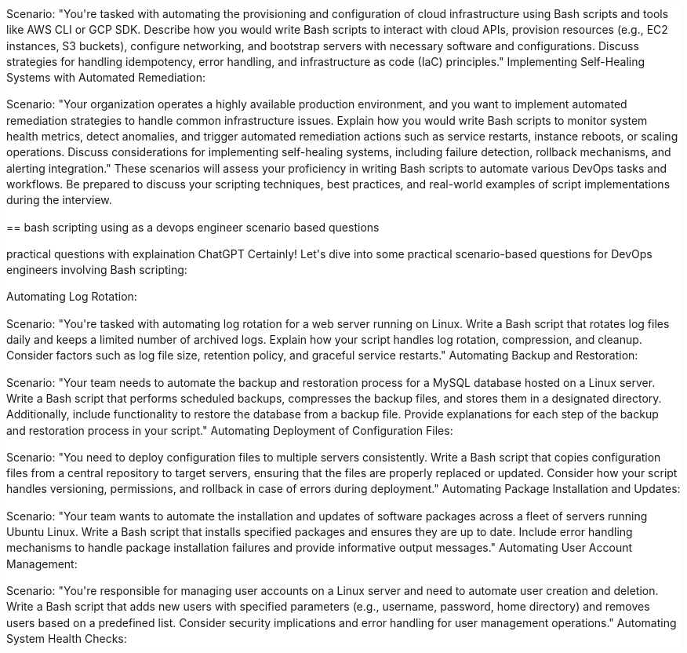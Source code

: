 Scenario: "You're tasked with automating the provisioning and configuration of cloud infrastructure using Bash scripts and tools like AWS CLI or GCP SDK. Describe how you would write Bash scripts to interact with cloud APIs, provision resources (e.g., EC2 instances, S3 buckets), configure networking, and bootstrap servers with necessary software and configurations. Discuss strategies for handling idempotency, error handling, and infrastructure as code (IaC) principles."
Implementing Self-Healing Systems with Automated Remediation:

Scenario: "Your organization operates a highly available production environment, and you want to implement automated remediation strategies to handle common infrastructure issues. Explain how you would write Bash scripts to monitor system health metrics, detect anomalies, and trigger automated remediation actions such as service restarts, instance reboots, or scaling operations. Discuss considerations for implementing self-healing systems, including failure detection, rollback mechanisms, and alerting integration."
These scenarios will assess your proficiency in writing Bash scripts to automate various DevOps tasks and workflows. Be prepared to discuss your scripting techniques, best practices, and real-world examples of script implementations during the interview.

==
bash scripting using as a devops engineer scenario based questions 

practical questions with explaination
ChatGPT
Certainly! Let's dive into some practical scenario-based questions for DevOps engineers involving Bash scripting:

Automating Log Rotation:

Scenario: "You're tasked with automating log rotation for a web server running on Linux. Write a Bash script that rotates log files daily and keeps a limited number of archived logs. Explain how your script handles log rotation, compression, and cleanup. Consider factors such as log file size, retention policy, and graceful service restarts."
Automating Backup and Restoration:

Scenario: "Your team needs to automate the backup and restoration process for a MySQL database hosted on a Linux server. Write a Bash script that performs scheduled backups, compresses the backup files, and stores them in a designated directory. Additionally, include functionality to restore the database from a backup file. Provide explanations for each step of the backup and restoration process in your script."
Automating Deployment of Configuration Files:

Scenario: "You need to deploy configuration files to multiple servers consistently. Write a Bash script that copies configuration files from a central repository to target servers, ensuring that the files are properly replaced or updated. Consider how your script handles versioning, permissions, and rollback in case of errors during deployment."
Automating Package Installation and Updates:

Scenario: "Your team wants to automate the installation and updates of software packages across a fleet of servers running Ubuntu Linux. Write a Bash script that installs specified packages and ensures they are up to date. Include error handling mechanisms to handle package installation failures and provide informative output messages."
Automating User Account Management:

Scenario: "You're responsible for managing user accounts on a Linux server and need to automate user creation and deletion. Write a Bash script that adds new users with specified parameters (e.g., username, password, home directory) and removes users based on a predefined list. Consider security implications and error handling for user management operations."
Automating System Health Checks:
